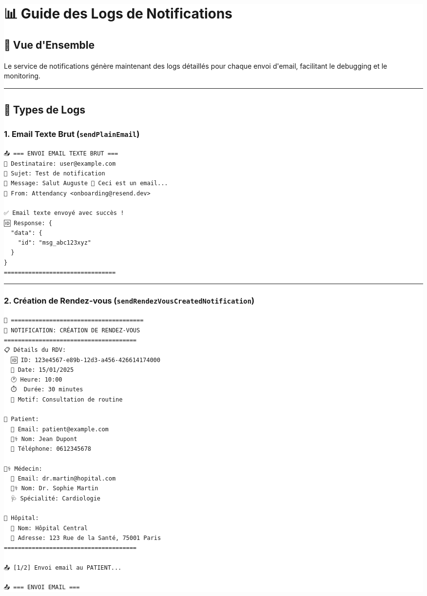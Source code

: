 # 📊 Guide des Logs de Notifications

## 🎯 Vue d'Ensemble

Le service de notifications génère maintenant des logs détaillés pour chaque envoi d'email, facilitant le debugging et le monitoring.

---

## 📧 Types de Logs

### 1. **Email Texte Brut** (`sendPlainEmail`)

```
📤 === ENVOI EMAIL TEXTE BRUT ===
📧 Destinataire: user@example.com
📝 Sujet: Test de notification
📄 Message: Salut Auguste 👋 Ceci est un email...
🔑 From: Attendancy <onboarding@resend.dev>

✅ Email texte envoyé avec succès !
🆔 Response: {
  "data": {
    "id": "msg_abc123xyz"
  }
}
================================
```

---

### 2. **Création de Rendez-vous** (`sendRendezVousCreatedNotification`)

```
🎯 ======================================
📧 NOTIFICATION: CRÉATION DE RENDEZ-VOUS
======================================
📋 Détails du RDV:
  🆔 ID: 123e4567-e89b-12d3-a456-426614174000
  📅 Date: 15/01/2025
  🕐 Heure: 10:00
  ⏱️  Durée: 30 minutes
  📝 Motif: Consultation de routine

👤 Patient:
  📧 Email: patient@example.com
  👨‍⚕️ Nom: Jean Dupont
  📱 Téléphone: 0612345678

👨‍⚕️ Médecin:
  📧 Email: dr.martin@hopital.com
  👨‍⚕️ Nom: Dr. Sophie Martin
  🩺 Spécialité: Cardiologie

🏥 Hôpital:
  🏢 Nom: Hôpital Central
  📍 Adresse: 123 Rue de la Santé, 75001 Paris
======================================

📤 [1/2] Envoi email au PATIENT...

📤 === ENVOI EMAIL ===
```